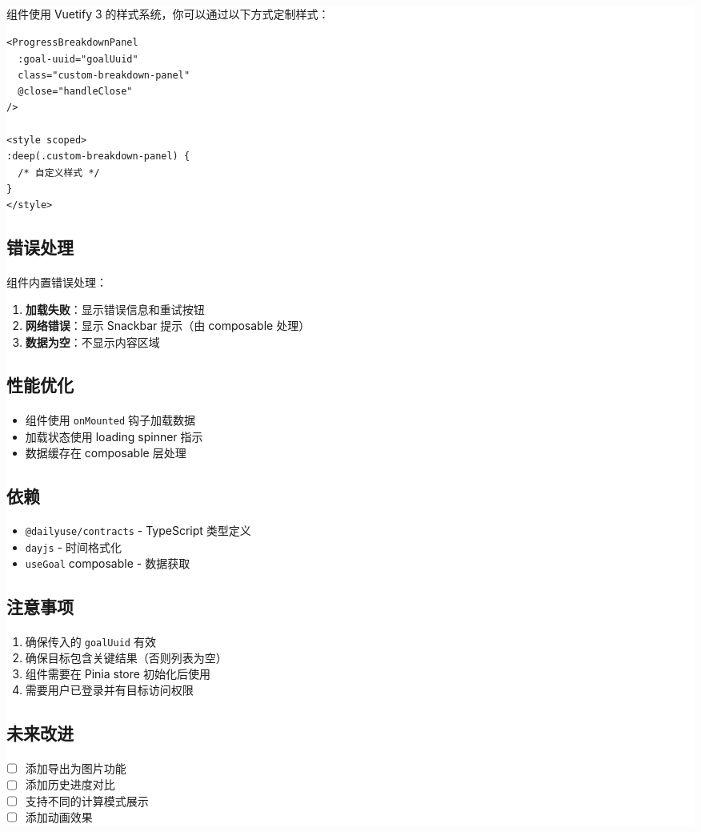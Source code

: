 组件使用 Vuetify 3 的样式系统，你可以通过以下方式定制样式：

```vue
<ProgressBreakdownPanel
  :goal-uuid="goalUuid"
  class="custom-breakdown-panel"
  @close="handleClose"
/>

<style scoped>
:deep(.custom-breakdown-panel) {
  /* 自定义样式 */
}
</style>
```

## 错误处理

组件内置错误处理：

1. **加载失败**：显示错误信息和重试按钮
2. **网络错误**：显示 Snackbar 提示（由 composable 处理）
3. **数据为空**：不显示内容区域

## 性能优化

- 组件使用 `onMounted` 钩子加载数据
- 加载状态使用 loading spinner 指示
- 数据缓存在 composable 层处理

## 依赖

- `@dailyuse/contracts` - TypeScript 类型定义
- `dayjs` - 时间格式化
- `useGoal` composable - 数据获取

## 注意事项

1. 确保传入的 `goalUuid` 有效
2. 确保目标包含关键结果（否则列表为空）
3. 组件需要在 Pinia store 初始化后使用
4. 需要用户已登录并有目标访问权限

## 未来改进

- [ ] 添加导出为图片功能
- [ ] 添加历史进度对比
- [ ] 支持不同的计算模式展示
- [ ] 添加动画效果
